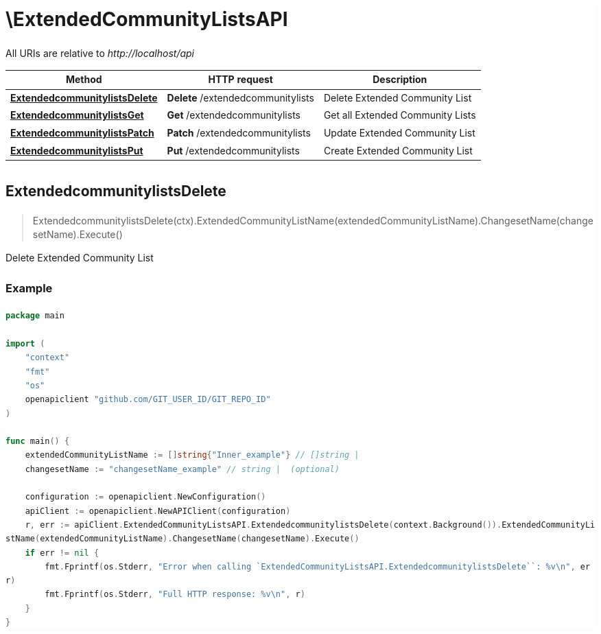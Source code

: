 # \ExtendedCommunityListsAPI

All URIs are relative to *http://localhost/api*

Method | HTTP request | Description
------------- | ------------- | -------------
[**ExtendedcommunitylistsDelete**](ExtendedCommunityListsAPI.md#ExtendedcommunitylistsDelete) | **Delete** /extendedcommunitylists | Delete Extended Community List
[**ExtendedcommunitylistsGet**](ExtendedCommunityListsAPI.md#ExtendedcommunitylistsGet) | **Get** /extendedcommunitylists | Get all Extended Community Lists
[**ExtendedcommunitylistsPatch**](ExtendedCommunityListsAPI.md#ExtendedcommunitylistsPatch) | **Patch** /extendedcommunitylists | Update Extended Community List
[**ExtendedcommunitylistsPut**](ExtendedCommunityListsAPI.md#ExtendedcommunitylistsPut) | **Put** /extendedcommunitylists | Create Extended Community List



## ExtendedcommunitylistsDelete

> ExtendedcommunitylistsDelete(ctx).ExtendedCommunityListName(extendedCommunityListName).ChangesetName(changesetName).Execute()

Delete Extended Community List



### Example

```go
package main

import (
	"context"
	"fmt"
	"os"
	openapiclient "github.com/GIT_USER_ID/GIT_REPO_ID"
)

func main() {
	extendedCommunityListName := []string{"Inner_example"} // []string | 
	changesetName := "changesetName_example" // string |  (optional)

	configuration := openapiclient.NewConfiguration()
	apiClient := openapiclient.NewAPIClient(configuration)
	r, err := apiClient.ExtendedCommunityListsAPI.ExtendedcommunitylistsDelete(context.Background()).ExtendedCommunityListName(extendedCommunityListName).ChangesetName(changesetName).Execute()
	if err != nil {
		fmt.Fprintf(os.Stderr, "Error when calling `ExtendedCommunityListsAPI.ExtendedcommunitylistsDelete``: %v\n", err)
		fmt.Fprintf(os.Stderr, "Full HTTP response: %v\n", r)
	}
}
```
